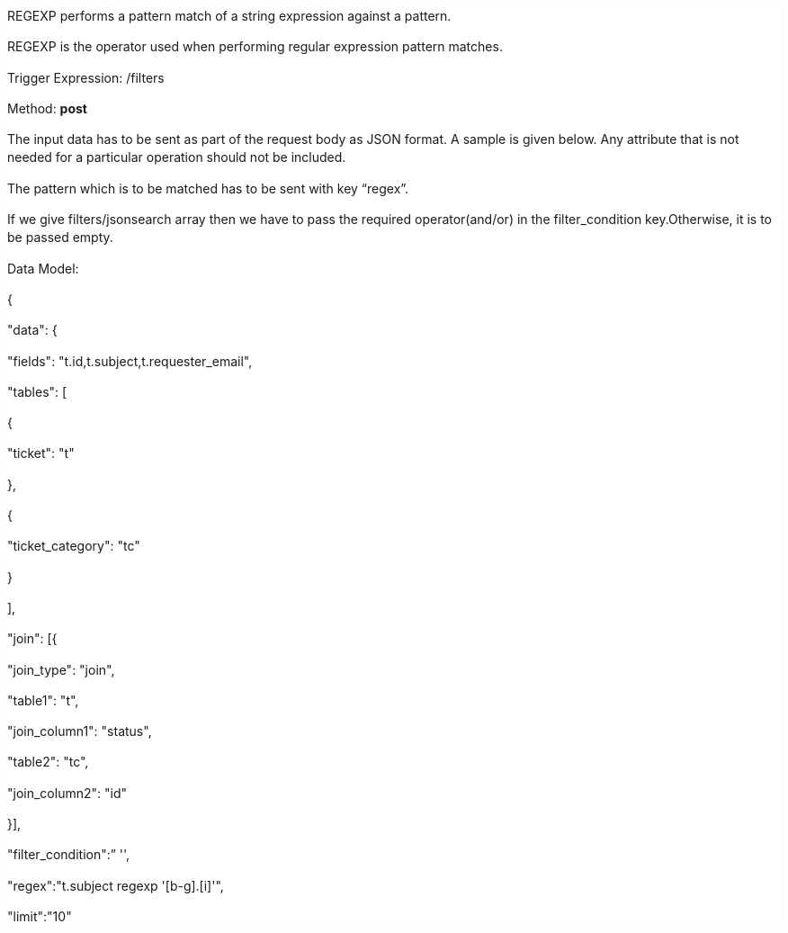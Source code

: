 REGEXP performs a pattern match of a string expression against a
pattern.

REGEXP is the operator used when performing regular expression pattern
matches.

Trigger Expression: /filters

Method: **post**

The input data has to be sent as part of the request body as JSON
format. A sample is given below. Any attribute that is not needed for a
particular operation should not be included.

The pattern which is to be matched has to be sent with key “regex”.

If we give filters/jsonsearch array then we have to pass the required
operator(and/or) in the filter\_condition key.Otherwise, it is to be
passed empty.

Data Model:

{

"data": {

"fields": "t.id,t.subject,t.requester\_email",

"tables": \[

{

"ticket": "t"

},

{

"ticket\_category": "tc"

}

\],

"join": \[{

"join\_type": "join",

"table1": "t",

"join\_column1": "status",

"table2": "tc",

"join\_column2": "id"

}\],

"filter\_condition":” '',

"regex":"t.subject regexp '\[b-g\].\[i\]'",

"limit":"10"
